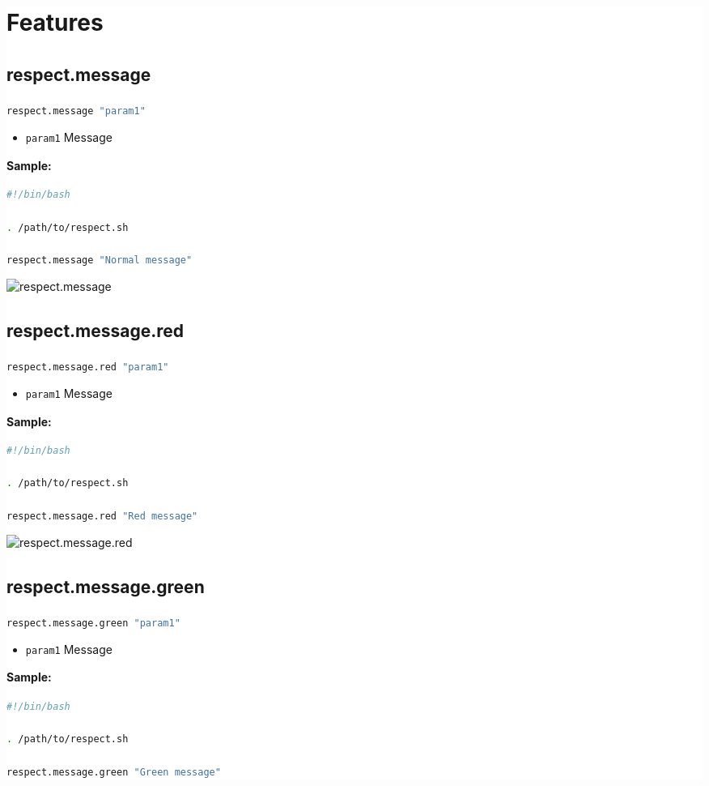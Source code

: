 # Features

## respect.message

```bash
respect.message "param1"
```

- `param1` Message

**Sample:**

```bash
#!/bin/bash

. /path/to/respect.sh

respect.message "Normal message"
```

![respect.message](https://github.com/diogocavilha/respect-shell/blob/master/screenshots/respect-message.png)

## respect.message.red

```bash
respect.message.red "param1"
```

- `param1` Message

**Sample:**

```bash
#!/bin/bash

. /path/to/respect.sh

respect.message.red "Red message"
```

![respect.message.red](https://github.com/diogocavilha/respect-shell/blob/master/screenshots/respect-message-red.png)

## respect.message.green

```bash
respect.message.green "param1"
```

- `param1` Message

**Sample:**

```bash
#!/bin/bash

. /path/to/respect.sh

respect.message.green "Green message"
```
